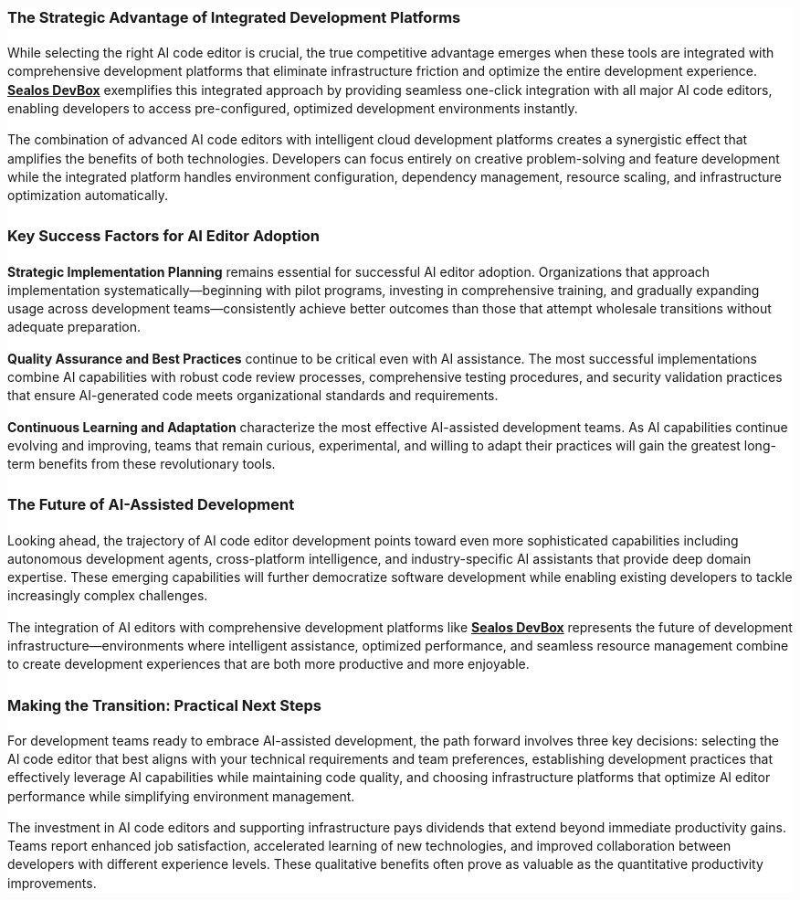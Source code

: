 ### The Strategic Advantage of Integrated Development Platforms

While selecting the right AI code editor is crucial, the true competitive advantage emerges when these tools are integrated with comprehensive development platforms that eliminate infrastructure friction and optimize the entire development experience. **[Sealos DevBox](/products/devbox)** exemplifies this integrated approach by providing seamless one-click integration with all major AI code editors, enabling developers to access pre-configured, optimized development environments instantly.

The combination of advanced AI code editors with intelligent cloud development platforms creates a synergistic effect that amplifies the benefits of both technologies. Developers can focus entirely on creative problem-solving and feature development while the integrated platform handles environment configuration, dependency management, resource scaling, and infrastructure optimization automatically.

### Key Success Factors for AI Editor Adoption

**Strategic Implementation Planning** remains essential for successful AI editor adoption. Organizations that approach implementation systematically—beginning with pilot programs, investing in comprehensive training, and gradually expanding usage across development teams—consistently achieve better outcomes than those that attempt wholesale transitions without adequate preparation.

**Quality Assurance and Best Practices** continue to be critical even with AI assistance. The most successful implementations combine AI capabilities with robust code review processes, comprehensive testing procedures, and security validation practices that ensure AI-generated code meets organizational standards and requirements.

**Continuous Learning and Adaptation** characterize the most effective AI-assisted development teams. As AI capabilities continue evolving and improving, teams that remain curious, experimental, and willing to adapt their practices will gain the greatest long-term benefits from these revolutionary tools.

### The Future of AI-Assisted Development

Looking ahead, the trajectory of AI code editor development points toward even more sophisticated capabilities including autonomous development agents, cross-platform intelligence, and industry-specific AI assistants that provide deep domain expertise. These emerging capabilities will further democratize software development while enabling existing developers to tackle increasingly complex challenges.

The integration of AI editors with comprehensive development platforms like **[Sealos DevBox](/products/devbox)** represents the future of development infrastructure—environments where intelligent assistance, optimized performance, and seamless resource management combine to create development experiences that are both more productive and more enjoyable.

### Making the Transition: Practical Next Steps

For development teams ready to embrace AI-assisted development, the path forward involves three key decisions: selecting the AI code editor that best aligns with your technical requirements and team preferences, establishing development practices that effectively leverage AI capabilities while maintaining code quality, and choosing infrastructure platforms that optimize AI editor performance while simplifying environment management.

The investment in AI code editors and supporting infrastructure pays dividends that extend beyond immediate productivity gains. Teams report enhanced job satisfaction, accelerated learning of new technologies, and improved collaboration between developers with different experience levels. These qualitative benefits often prove as valuable as the quantitative productivity improvements.
